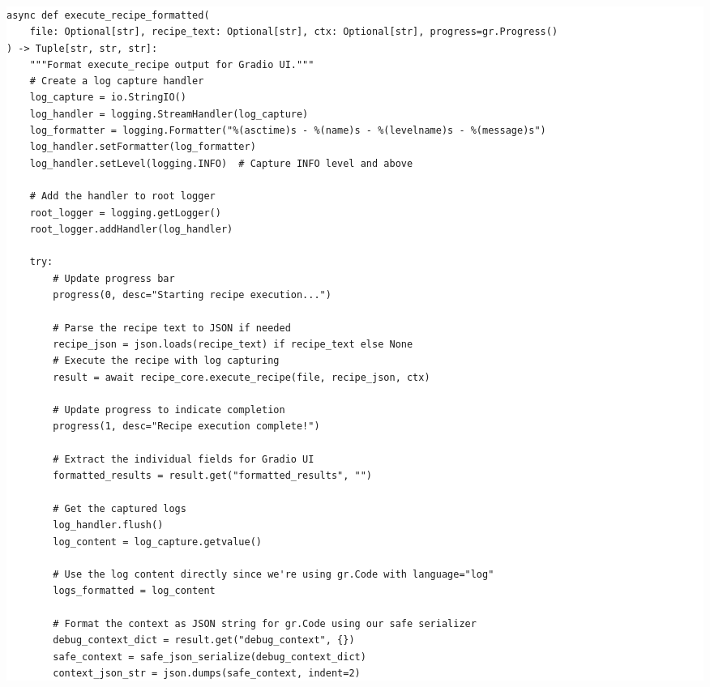     async def execute_recipe_formatted(
        file: Optional[str], recipe_text: Optional[str], ctx: Optional[str], progress=gr.Progress()
    ) -> Tuple[str, str, str]:
        """Format execute_recipe output for Gradio UI."""
        # Create a log capture handler
        log_capture = io.StringIO()
        log_handler = logging.StreamHandler(log_capture)
        log_formatter = logging.Formatter("%(asctime)s - %(name)s - %(levelname)s - %(message)s")
        log_handler.setFormatter(log_formatter)
        log_handler.setLevel(logging.INFO)  # Capture INFO level and above

        # Add the handler to root logger
        root_logger = logging.getLogger()
        root_logger.addHandler(log_handler)

        try:
            # Update progress bar
            progress(0, desc="Starting recipe execution...")

            # Parse the recipe text to JSON if needed
            recipe_json = json.loads(recipe_text) if recipe_text else None
            # Execute the recipe with log capturing
            result = await recipe_core.execute_recipe(file, recipe_json, ctx)

            # Update progress to indicate completion
            progress(1, desc="Recipe execution complete!")

            # Extract the individual fields for Gradio UI
            formatted_results = result.get("formatted_results", "")

            # Get the captured logs
            log_handler.flush()
            log_content = log_capture.getvalue()

            # Use the log content directly since we're using gr.Code with language="log"
            logs_formatted = log_content

            # Format the context as JSON string for gr.Code using our safe serializer
            debug_context_dict = result.get("debug_context", {})
            safe_context = safe_json_serialize(debug_context_dict)
            context_json_str = json.dumps(safe_context, indent=2)

